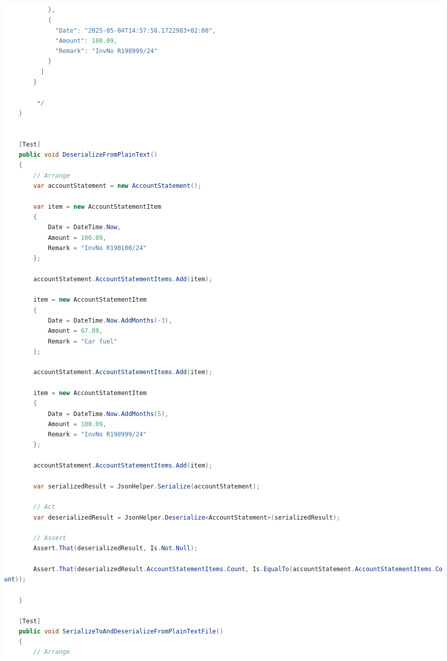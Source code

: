 ``` csharp
            },
            {
              "Date": "2025-05-04T14:57:58.1722983+02:00",
              "Amount": 100.09,
              "Remark": "InvNo R198999/24"
            }
          ]
        }

         */
    }


    [Test]
    public void DeserializeFromPlainText()
    {
        // Arrange 
        var accountStatement = new AccountStatement();

        var item = new AccountStatementItem
        {
            Date = DateTime.Now,
            Amount = 100.09,
            Remark = "InvNo R190100/24"
        };

        accountStatement.AccountStatementItems.Add(item);

        item = new AccountStatementItem
        {
            Date = DateTime.Now.AddMonths(-3),
            Amount = 67.09,
            Remark = "Car fuel"
        };

        accountStatement.AccountStatementItems.Add(item);

        item = new AccountStatementItem
        {
            Date = DateTime.Now.AddMonths(5),
            Amount = 100.09,
            Remark = "InvNo R198999/24"
        };

        accountStatement.AccountStatementItems.Add(item);

        var serializedResult = JsonHelper.Serialize(accountStatement);

        // Act  
        var deserializedResult = JsonHelper.Deserialize<AccountStatement>(serializedResult);

        // Assert
        Assert.That(deserializedResult, Is.Not.Null);

        Assert.That(deserializedResult.AccountStatementItems.Count, Is.EqualTo(accountStatement.AccountStatementItems.Count));

    }

    [Test]
    public void SerializeToAndDeserializeFromPlainTextFile()
    {
        // Arrange 
```